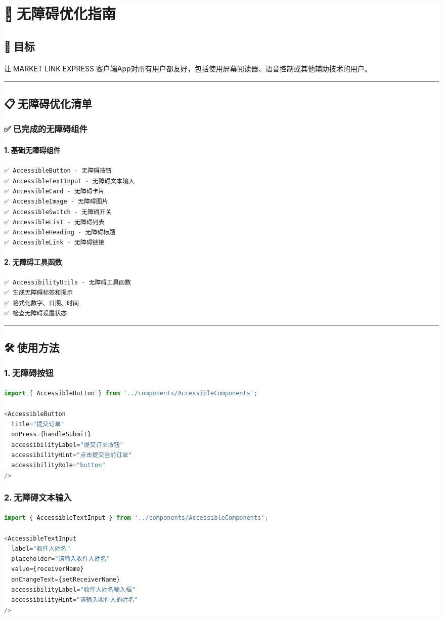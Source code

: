 # 📱 无障碍优化指南

## 🎯 目标
让 MARKET LINK EXPRESS 客户端App对所有用户都友好，包括使用屏幕阅读器、语音控制或其他辅助技术的用户。

---

## 📋 无障碍优化清单

### ✅ **已完成的无障碍组件**

#### **1. 基础无障碍组件**
```typescript
✅ AccessibleButton - 无障碍按钮
✅ AccessibleTextInput - 无障碍文本输入
✅ AccessibleCard - 无障碍卡片
✅ AccessibleImage - 无障碍图片
✅ AccessibleSwitch - 无障碍开关
✅ AccessibleList - 无障碍列表
✅ AccessibleHeading - 无障碍标题
✅ AccessibleLink - 无障碍链接
```

#### **2. 无障碍工具函数**
```typescript
✅ AccessibilityUtils - 无障碍工具函数
✅ 生成无障碍标签和提示
✅ 格式化数字、日期、时间
✅ 检查无障碍设置状态
```

---

## 🛠️ **使用方法**

### **1. 无障碍按钮**
```typescript
import { AccessibleButton } from '../components/AccessibleComponents';

<AccessibleButton
  title="提交订单"
  onPress={handleSubmit}
  accessibilityLabel="提交订单按钮"
  accessibilityHint="点击提交当前订单"
  accessibilityRole="button"
/>
```

### **2. 无障碍文本输入**
```typescript
import { AccessibleTextInput } from '../components/AccessibleComponents';

<AccessibleTextInput
  label="收件人姓名"
  placeholder="请输入收件人姓名"
  value={receiverName}
  onChangeText={setReceiverName}
  accessibilityLabel="收件人姓名输入框"
  accessibilityHint="请输入收件人的姓名"
/>
```
